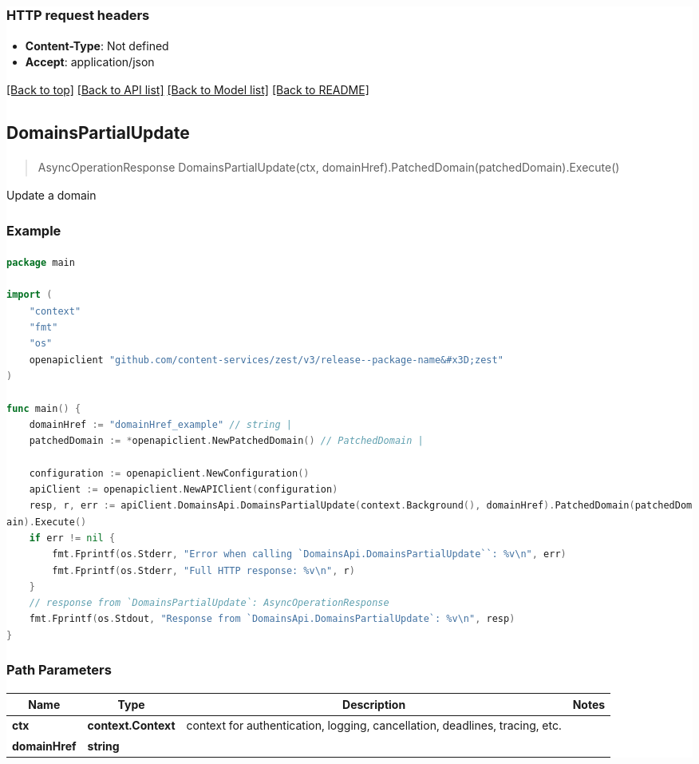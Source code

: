 ### HTTP request headers

- **Content-Type**: Not defined
- **Accept**: application/json

[[Back to top]](#) [[Back to API list]](../README.md#documentation-for-api-endpoints)
[[Back to Model list]](../README.md#documentation-for-models)
[[Back to README]](../README.md)


## DomainsPartialUpdate

> AsyncOperationResponse DomainsPartialUpdate(ctx, domainHref).PatchedDomain(patchedDomain).Execute()

Update a domain



### Example

```go
package main

import (
    "context"
    "fmt"
    "os"
    openapiclient "github.com/content-services/zest/v3/release--package-name&#x3D;zest"
)

func main() {
    domainHref := "domainHref_example" // string | 
    patchedDomain := *openapiclient.NewPatchedDomain() // PatchedDomain | 

    configuration := openapiclient.NewConfiguration()
    apiClient := openapiclient.NewAPIClient(configuration)
    resp, r, err := apiClient.DomainsApi.DomainsPartialUpdate(context.Background(), domainHref).PatchedDomain(patchedDomain).Execute()
    if err != nil {
        fmt.Fprintf(os.Stderr, "Error when calling `DomainsApi.DomainsPartialUpdate``: %v\n", err)
        fmt.Fprintf(os.Stderr, "Full HTTP response: %v\n", r)
    }
    // response from `DomainsPartialUpdate`: AsyncOperationResponse
    fmt.Fprintf(os.Stdout, "Response from `DomainsApi.DomainsPartialUpdate`: %v\n", resp)
}
```

### Path Parameters


Name | Type | Description  | Notes
------------- | ------------- | ------------- | -------------
**ctx** | **context.Context** | context for authentication, logging, cancellation, deadlines, tracing, etc.
**domainHref** | **string** |  | 
